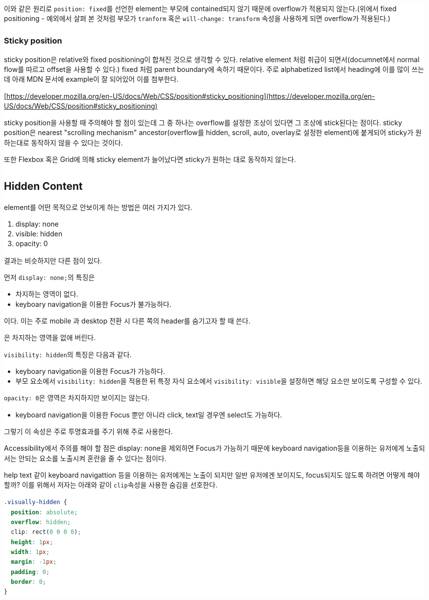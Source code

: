 이와 같은 원리로 `position: fixed`를 선언한 element는 부모에 contained되지 않기 때문에 overflow가 적용되지 않는다.(위에서 fixed positioning - 예외에서 살펴 본 것처럼 부모가 `tranform` 혹은 `will-change: transform` 속성을 사용하게 되면 overflow가 적용된다.)

### Sticky position

sticky position은 relative와 fixed positioning이 합쳐진 것으로 생각할 수 있다. relative element 처럼 취급이 되면서(documnet에서 normal flow를 따르고 offset을 사용할 수 있다.) fixed 처럼 parent boundary에 속하기 때문이다. 주로 alphabetized list에서 heading에 이를 많이 쓰는데 아래 MDN 문서에 example이 잘 되어있어 이를 첨부한다.

[https://developer.mozilla.org/en-US/docs/Web/CSS/position#sticky_positioning](https://developer.mozilla.org/en-US/docs/Web/CSS/position#sticky_positioning)


sticky position을 사용할 때 주의해야 할 점이 있는데 그 중 하나는 overflow를 설정한 조상이 있다면 그 조상에 stick된다는 점이다. sticky position은 nearest "scrolling mechanism" ancestor(overflow를 hidden, scroll, auto, overlay로 설정한 element)에 붙게되어 sticky가 원하는대로 동작하지 않을 수 있다는 것이다.

또한 Flexbox 혹은 Grid에 의해 sticky element가 늘어났다면 sticky가 원하는 대로 동작하지 않는다.


## Hidden Content

element를 어떤 목적으로 안보이게 하는 방법은 여러 가지가 있다.

1. display: none
2. visible: hidden
3. opacity: 0

결과는 비슷하지만 다른 점이 있다.

먼저 `display: none;`의 특징은

- 차지하는 영역이 없다.
- keyboary navigation을 이용한 Focus가 불가능하다.

이다. 이는 주로 mobile 과 desktop 전환 시 다른 쪽의 header를 숨기고자 할 때 쓴다.

은 차지하는 영역을 없애 버린다.

`visibility: hidden`의 특징은 다음과 같다.

- keyboary navigation을 이용한 Focus가 가능하다.
- 부모 요소에서 `visibility: hidden`을 적용한 뒤 특정 자식 요소에서 `visibility: visible`을 설정하면 해당 요소만 보이도록 구성할 수 있다.

`opacity: 0`은 영역은 차지하지만 보이지는 않는다.

- keyboard navigation을 이용한 Focus 뿐만 아니라 click, text일 경우엔 select도 가능하다.

그렇기 이 속성은 주로 투명효과를 주기 위해 주로 사용한다.

Accessibility에서 주의를 해야 할 점은 display: none을 제외하면 Focus가 가능하기 때문에 keyboard navigation등을 이용하는 유저에게 노출되서는 안되는 요소를 노출시켜 혼란을 줄 수 있다는 점이다.

help text 같이 keyboard navigattion 등을 이용하는 유저에게는 노출이 되지만 일반 유저에겐 보이지도, focus되지도 않도록 하려면 어떻게 해야 할까? 이를 위해서 저자는 아래와 같이 `clip`속성을 사용한 숨김을 선호한다.

```css
.visually-hidden {
  position: absolute;
  overflow: hidden;
  clip: rect(0 0 0 0);
  height: 1px;
  width: 1px;
  margin: -1px;
  padding: 0;
  border: 0;
}
```
